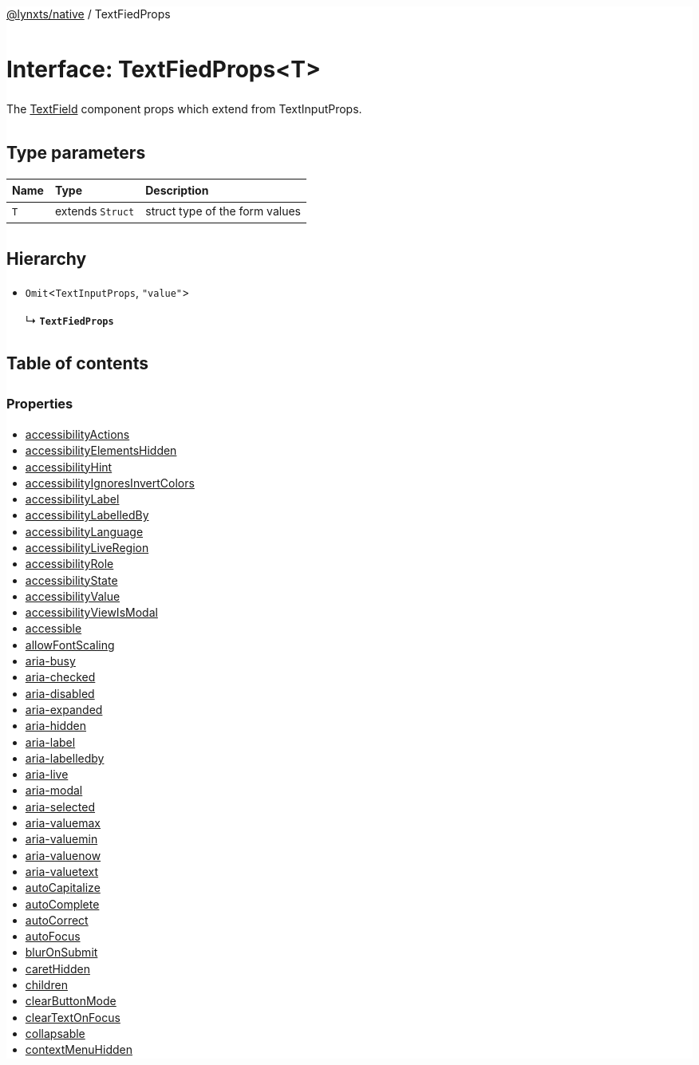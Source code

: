 [@lynxts/native](../README.md) / TextFiedProps

# Interface: TextFiedProps\<T\>

The [TextField](../README.md#textfield) component props which extend from
TextInputProps.

## Type parameters

| Name | Type | Description |
| :------ | :------ | :------ |
| `T` | extends `Struct` | struct type of the form values |

## Hierarchy

- `Omit`\<`TextInputProps`, ``"value"``\>

  ↳ **`TextFiedProps`**

## Table of contents

### Properties

- [accessibilityActions](TextFiedProps.md#accessibilityactions)
- [accessibilityElementsHidden](TextFiedProps.md#accessibilityelementshidden)
- [accessibilityHint](TextFiedProps.md#accessibilityhint)
- [accessibilityIgnoresInvertColors](TextFiedProps.md#accessibilityignoresinvertcolors)
- [accessibilityLabel](TextFiedProps.md#accessibilitylabel)
- [accessibilityLabelledBy](TextFiedProps.md#accessibilitylabelledby)
- [accessibilityLanguage](TextFiedProps.md#accessibilitylanguage)
- [accessibilityLiveRegion](TextFiedProps.md#accessibilityliveregion)
- [accessibilityRole](TextFiedProps.md#accessibilityrole)
- [accessibilityState](TextFiedProps.md#accessibilitystate)
- [accessibilityValue](TextFiedProps.md#accessibilityvalue)
- [accessibilityViewIsModal](TextFiedProps.md#accessibilityviewismodal)
- [accessible](TextFiedProps.md#accessible)
- [allowFontScaling](TextFiedProps.md#allowfontscaling)
- [aria-busy](TextFiedProps.md#aria-busy)
- [aria-checked](TextFiedProps.md#aria-checked)
- [aria-disabled](TextFiedProps.md#aria-disabled)
- [aria-expanded](TextFiedProps.md#aria-expanded)
- [aria-hidden](TextFiedProps.md#aria-hidden)
- [aria-label](TextFiedProps.md#aria-label)
- [aria-labelledby](TextFiedProps.md#aria-labelledby)
- [aria-live](TextFiedProps.md#aria-live)
- [aria-modal](TextFiedProps.md#aria-modal)
- [aria-selected](TextFiedProps.md#aria-selected)
- [aria-valuemax](TextFiedProps.md#aria-valuemax)
- [aria-valuemin](TextFiedProps.md#aria-valuemin)
- [aria-valuenow](TextFiedProps.md#aria-valuenow)
- [aria-valuetext](TextFiedProps.md#aria-valuetext)
- [autoCapitalize](TextFiedProps.md#autocapitalize)
- [autoComplete](TextFiedProps.md#autocomplete)
- [autoCorrect](TextFiedProps.md#autocorrect)
- [autoFocus](TextFiedProps.md#autofocus)
- [blurOnSubmit](TextFiedProps.md#bluronsubmit)
- [caretHidden](TextFiedProps.md#carethidden)
- [children](TextFiedProps.md#children)
- [clearButtonMode](TextFiedProps.md#clearbuttonmode)
- [clearTextOnFocus](TextFiedProps.md#cleartextonfocus)
- [collapsable](TextFiedProps.md#collapsable)
- [contextMenuHidden](TextFiedProps.md#contextmenuhidden)